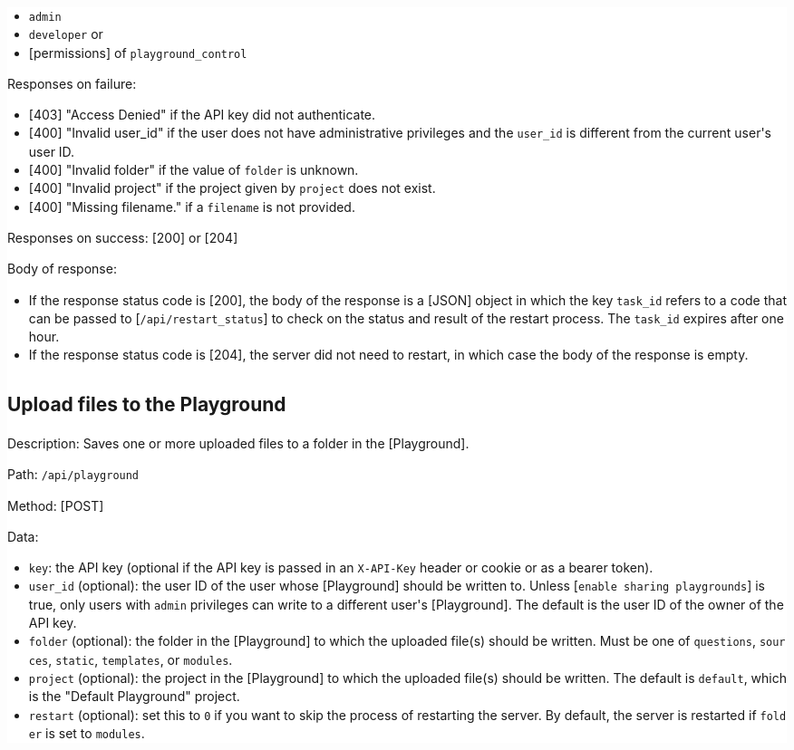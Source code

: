  - `admin`
 - `developer` or
 - [permissions] of `playground_control`

Responses on failure:

 - [403] "Access Denied" if the API key did not authenticate.
 - [400] "Invalid user_id" if the user does not have administrative
   privileges and the `user_id` is different from the current user's
   user ID.
 - [400] "Invalid folder" if the value of `folder` is unknown.
 - [400] "Invalid project" if the project given by `project` does not
   exist.
 - [400] "Missing filename." if a `filename` is not provided.

Responses on success: [200] or [204]

Body of response:

 - If the response status code is [200], the body of the response is a
   [JSON] object in which the key `task_id` refers to a code that can
   be passed to [`/api/restart_status`] to check on the status and
   result of the restart process.  The `task_id` expires after one
   hour.
 - If the response status code is [204], the server did not need to
   restart, in which case the body of the response is empty.

## <a name="playground_upload"></a>Upload files to the Playground

Description: Saves one or more uploaded files to a folder in the [Playground].

Path: `/api/playground`

Method: [POST]

Data:

 - `key`: the API key (optional if the API key is passed in an `X-API-Key`
   header or cookie or as a bearer token).
 - `user_id` (optional): the user ID of the user whose [Playground]
   should be written to.  Unless [`enable sharing playgrounds`] is
   true, only users with `admin` privileges can write to a different
   user's [Playground].  The default is the user ID of the owner of
   the API key.
 - `folder` (optional): the folder in the [Playground] to which the
   uploaded file(s) should be written.  Must be one of `questions`,
   `sources`, `static`, `templates`, or `modules`.
 - `project` (optional): the project in the [Playground] to which the
   uploaded file(s) should be written.  The default is `default`,
   which is the "Default Playground" project.
 - `restart` (optional): set this to `0` if you want to skip the
   process of restarting the server.  By default, the server is
   restarted if `folder` is set to `modules`.
